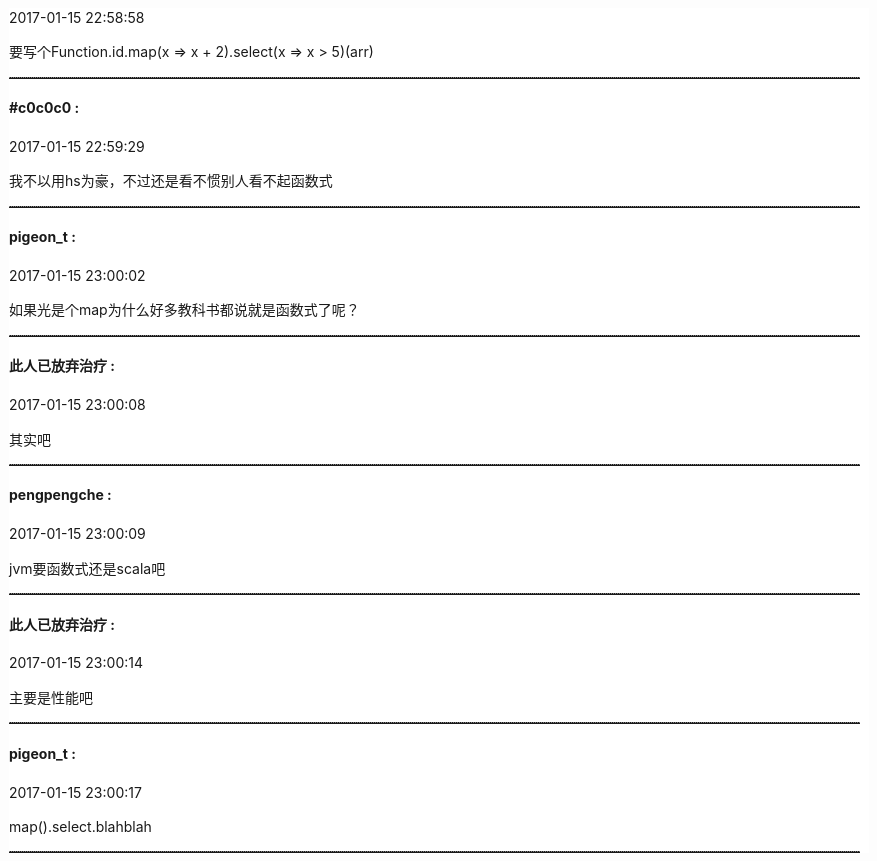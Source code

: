 <span class="article-duration">2017-01-15 22:58:58</span>

要写个Function.id.map(x => x + 2).select(x => x > 5)(arr)

<hr style="border-top: 1px dotted grey;width:99%"/>



#### #c0c0c0 :

<span class="article-duration">2017-01-15 22:59:29</span>

我不以用hs为豪，不过还是看不惯别人看不起函数式

<hr style="border-top: 1px dotted grey;width:99%"/>



#### pigeon_t :

<span class="article-duration">2017-01-15 23:00:02</span>

如果光是个map为什么好多教科书都说就是函数式了呢？

<hr style="border-top: 1px dotted grey;width:99%"/>



#### 此人已放弃治疗 :

<span class="article-duration">2017-01-15 23:00:08</span>

其实吧

<hr style="border-top: 1px dotted grey;width:99%"/>



#### pengpengche :

<span class="article-duration">2017-01-15 23:00:09</span>

jvm要函数式还是scala吧

<hr style="border-top: 1px dotted grey;width:99%"/>



#### 此人已放弃治疗 :

<span class="article-duration">2017-01-15 23:00:14</span>

主要是性能吧

<hr style="border-top: 1px dotted grey;width:99%"/>



#### pigeon_t :

<span class="article-duration">2017-01-15 23:00:17</span>

map().select.blahblah

<hr style="border-top: 1px dotted grey;width:99%"/>
